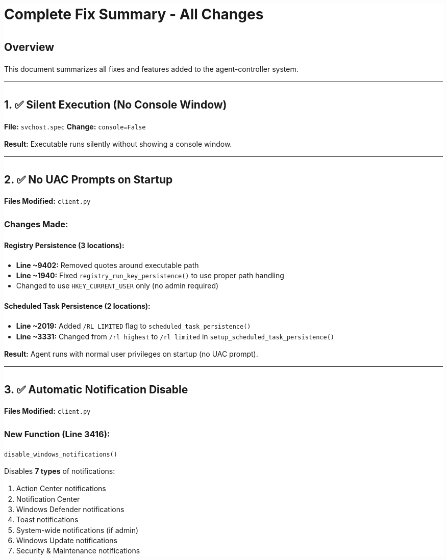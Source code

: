 # Complete Fix Summary - All Changes

## Overview
This document summarizes all fixes and features added to the agent-controller system.

---

## 1. ✅ Silent Execution (No Console Window)

**File:** `svchost.spec`
**Change:** `console=False`

**Result:** Executable runs silently without showing a console window.

---

## 2. ✅ No UAC Prompts on Startup

**Files Modified:** `client.py`

### Changes Made:

#### Registry Persistence (3 locations):
- **Line ~9402:** Removed quotes around executable path
- **Line ~1940:** Fixed `registry_run_key_persistence()` to use proper path handling
- Changed to use `HKEY_CURRENT_USER` only (no admin required)

#### Scheduled Task Persistence (2 locations):
- **Line ~2019:** Added `/RL LIMITED` flag to `scheduled_task_persistence()`
- **Line ~3331:** Changed from `/rl highest` to `/rl limited` in `setup_scheduled_task_persistence()`

**Result:** Agent runs with normal user privileges on startup (no UAC prompt).

---

## 3. ✅ Automatic Notification Disable

**Files Modified:** `client.py`

### New Function (Line 3416):
```python
disable_windows_notifications()
```

Disables **7 types** of notifications:
1. Action Center notifications
2. Notification Center
3. Windows Defender notifications
4. Toast notifications
5. System-wide notifications (if admin)
6. Windows Update notifications
7. Security & Maintenance notifications
